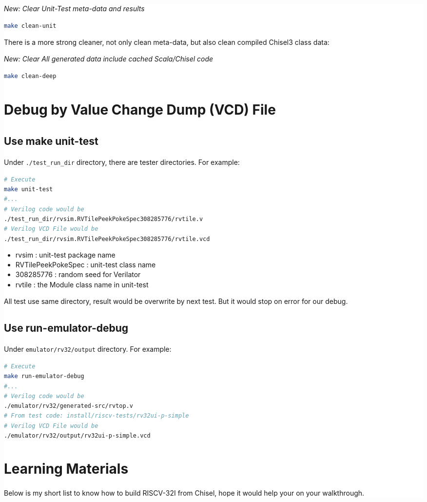 *New: Clear Unit-Test meta-data and results*
```bash
make clean-unit
```

There is a more strong cleaner, not only clean meta-data, but also clean compiled Chisel3 class data:

*New: Clear All generated data include cached Scala/Chisel code*
```bash
make clean-deep
```

Debug by Value Change Dump (VCD) File
===

Use make unit-test
---
Under `./test_run_dir` directory, there are tester directories.
For example:
```bash
# Execute
make unit-test
#...
# Verilog code would be
./test_run_dir/rvsim.RVTilePeekPokeSpec308285776/rvtile.v
# Verilog VCD File would be
./test_run_dir/rvsim.RVTilePeekPokeSpec308285776/rvtile.vcd
```
* rvsim : unit-test package name
* RVTilePeekPokeSpec : unit-test class name
* 308285776 : random seed for Verilator
* rvtile : the Module class name in unit-test

All test use same directory, result would be overwrite by next test. But it would stop on error for our debug.

Use run-emulator-debug
---
Under `emulator/rv32/output` directory.
For example:
```bash
# Execute
make run-emulator-debug
#...
# Verilog code would be
./emulator/rv32/generated-src/rvtop.v
# From test code: install/riscv-tests/rv32ui-p-simple
# Verilog VCD File would be
./emulator/rv32/output/rv32ui-p-simple.vcd
```

Learning Materials
===

Below is my short list to know how to build RISCV-32I from Chisel, hope it would help your on your walkthrough.
